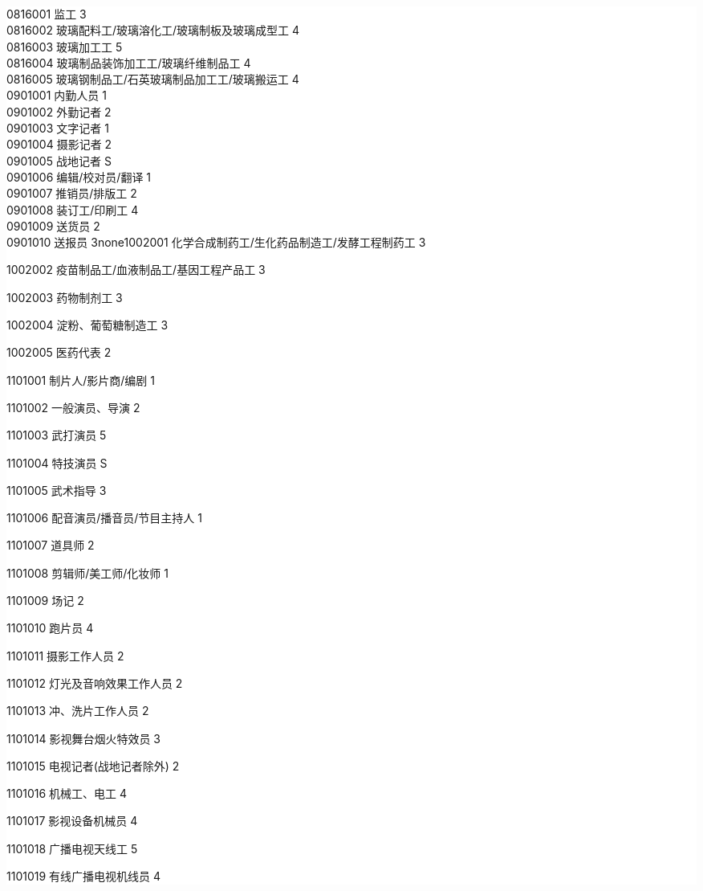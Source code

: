 0816001 监工 3  
0816002 玻璃配料工/玻璃溶化工/玻璃制板及玻璃成型工 4  
0816003 玻璃加工工 5  
0816004 玻璃制品装饰加工工/玻璃纤维制品工 4  
0816005 玻璃钢制品工/石英玻璃制品加工工/玻璃搬运工 4  
0901001 内勤人员 1  
0901002 外勤记者 2  
0901003 文字记者 1  
0901004 摄影记者 2  
0901005 战地记者 S  
0901006 编辑/校对员/翻译 1  
0901007 推销员/排版工 2  
0901008 装订工/印刷工 4  
0901009 送货员 2  
0901010 送报员 3none1002001 化学合成制药工/生化药品制造工/发酵工程制药工 3

1002002 疫苗制品工/血液制品工/基因工程产品工 3

1002003 药物制剂工 3

1002004 淀粉、葡萄糖制造工 3

1002005 医药代表 2

1101001 制片人/影片商/编剧 1

1101002 一般演员、导演 2

1101003 武打演员 5

1101004 特技演员 S

1101005 武术指导 3

1101006 配音演员/播音员/节目主持人 1

1101007 道具师 2

1101008 剪辑师/美工师/化妆师 1

1101009 场记 2

1101010 跑片员 4

1101011 摄影工作人员 2

1101012 灯光及音响效果工作人员 2

1101013 冲、洗片工作人员 2

1101014 影视舞台烟火特效员 3

1101015 电视记者(战地记者除外) 2

1101016 机械工、电工 4

1101017 影视设备机械员 4

1101018 广播电视天线工 5

1101019 有线广播电视机线员 4
